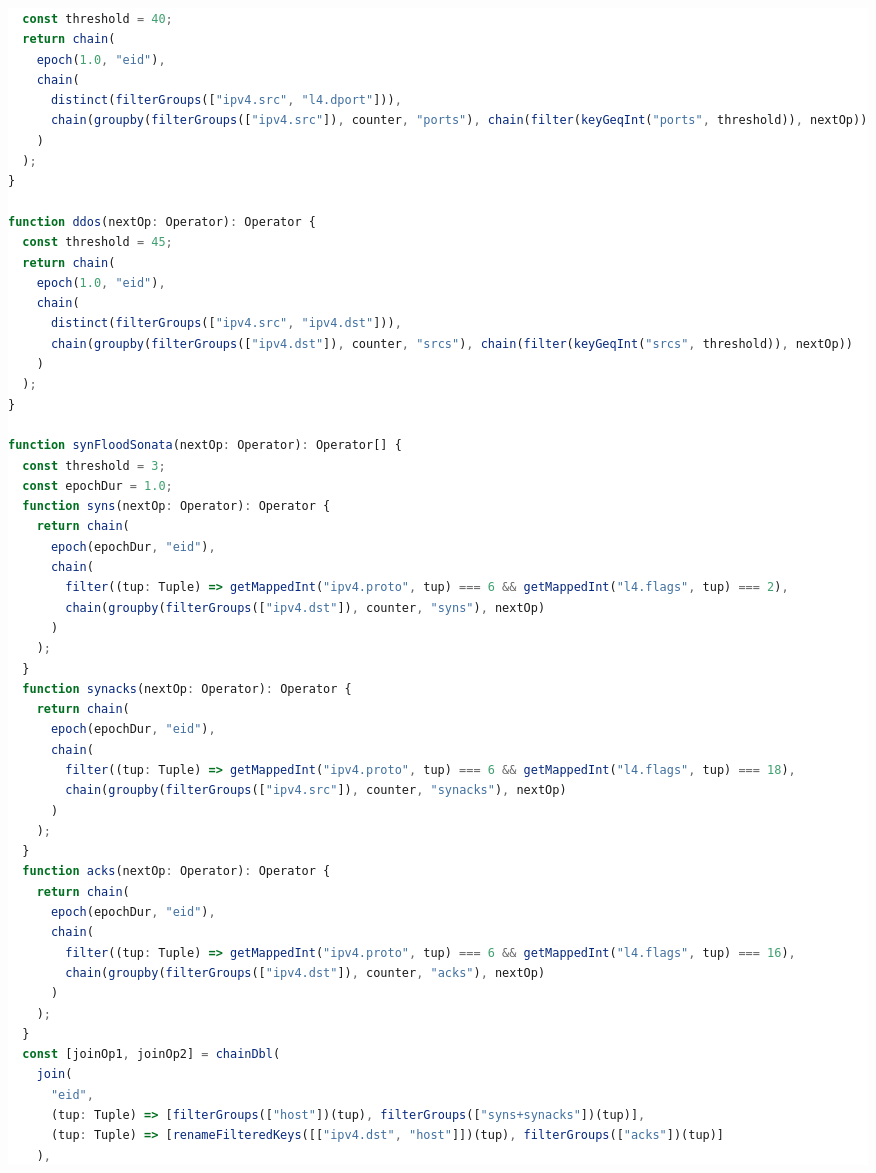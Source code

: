 ```typescript
  const threshold = 40;
  return chain(
    epoch(1.0, "eid"),
    chain(
      distinct(filterGroups(["ipv4.src", "l4.dport"])),
      chain(groupby(filterGroups(["ipv4.src"]), counter, "ports"), chain(filter(keyGeqInt("ports", threshold)), nextOp))
    )
  );
}

function ddos(nextOp: Operator): Operator {
  const threshold = 45;
  return chain(
    epoch(1.0, "eid"),
    chain(
      distinct(filterGroups(["ipv4.src", "ipv4.dst"])),
      chain(groupby(filterGroups(["ipv4.dst"]), counter, "srcs"), chain(filter(keyGeqInt("srcs", threshold)), nextOp))
    )
  );
}

function synFloodSonata(nextOp: Operator): Operator[] {
  const threshold = 3;
  const epochDur = 1.0;
  function syns(nextOp: Operator): Operator {
    return chain(
      epoch(epochDur, "eid"),
      chain(
        filter((tup: Tuple) => getMappedInt("ipv4.proto", tup) === 6 && getMappedInt("l4.flags", tup) === 2),
        chain(groupby(filterGroups(["ipv4.dst"]), counter, "syns"), nextOp)
      )
    );
  }
  function synacks(nextOp: Operator): Operator {
    return chain(
      epoch(epochDur, "eid"),
      chain(
        filter((tup: Tuple) => getMappedInt("ipv4.proto", tup) === 6 && getMappedInt("l4.flags", tup) === 18),
        chain(groupby(filterGroups(["ipv4.src"]), counter, "synacks"), nextOp)
      )
    );
  }
  function acks(nextOp: Operator): Operator {
    return chain(
      epoch(epochDur, "eid"),
      chain(
        filter((tup: Tuple) => getMappedInt("ipv4.proto", tup) === 6 && getMappedInt("l4.flags", tup) === 16),
        chain(groupby(filterGroups(["ipv4.dst"]), counter, "acks"), nextOp)
      )
    );
  }
  const [joinOp1, joinOp2] = chainDbl(
    join(
      "eid",
      (tup: Tuple) => [filterGroups(["host"])(tup), filterGroups(["syns+synacks"])(tup)],
      (tup: Tuple) => [renameFilteredKeys([["ipv4.dst", "host"]])(tup), filterGroups(["acks"])(tup)]
    ),
```